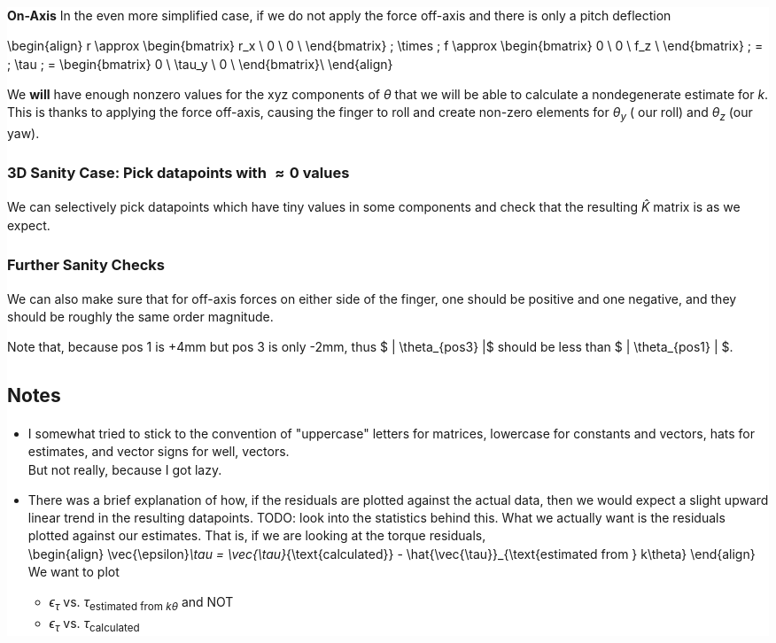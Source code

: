 
**On-Axis**
In the even more simplified case, if we do not apply the force off-axis and there is only a pitch
deflection

\begin{align}
r \approx
\begin{bmatrix}
    r_x       \\
    0       \\
    0       \\
\end{bmatrix} \; \times \;
f \approx
\begin{bmatrix}
    0       \\
    0       \\
    f_z      \\
\end{bmatrix} \; =  \; \tau \; = 
\begin{bmatrix}
    0 \\
    \tau_y       \\
    0      \\
\end{bmatrix}\\
\end{align}

We **will** have enough nonzero values for the xyz components of $\theta$ that we will be able to calculate a nondegenerate estimate for $k$. This is thanks to applying the force off-axis, causing the finger to roll and create non-zero elements for $\theta_y$ ( our roll) and $\theta_z$ (our yaw).

### 3D Sanity Case: Pick datapoints with $\approx 0$ values

We can selectively pick datapoints which have tiny values in some components and check that the resulting $\hat{K}$ matrix is as we expect.

###  Further Sanity Checks
 
We can also make sure that for off-axis forces on either side of the finger, one should be positive and one negative, and they should be roughly the same order magnitude. 

Note that, because pos 1 is +4mm but  pos 3 is only -2mm, thus $ | \theta_{pos3} |$ should be less than $ | \theta_{pos1} | $.





## Notes

* I somewhat tried to stick to the convention of "uppercase" letters for matrices, lowercase for constants and vectors, hats for estimates, and vector signs for well, vectors.  
But not really, because I got lazy.

* There was a brief explanation of how, if the residuals are plotted against the actual data, then we would expect a slight upward linear trend in the resulting datapoints. TODO: look into the statistics behind this. What we actually want is the residuals plotted against our estimates. That is, if we are looking at the torque residuals,  
\begin{align}
    \vec{\epsilon}_\tau = \vec{\tau}_{\text{calculated}} - \hat{\vec{\tau}}_{\text{estimated from } k\theta}
\end{align}
We want to plot 
  * $\epsilon_\tau$ vs. $\tau_{\text{estimated from }k\theta}$ and NOT 
  * $\epsilon_\tau$ vs. $\tau_{\text{calculated}}$
